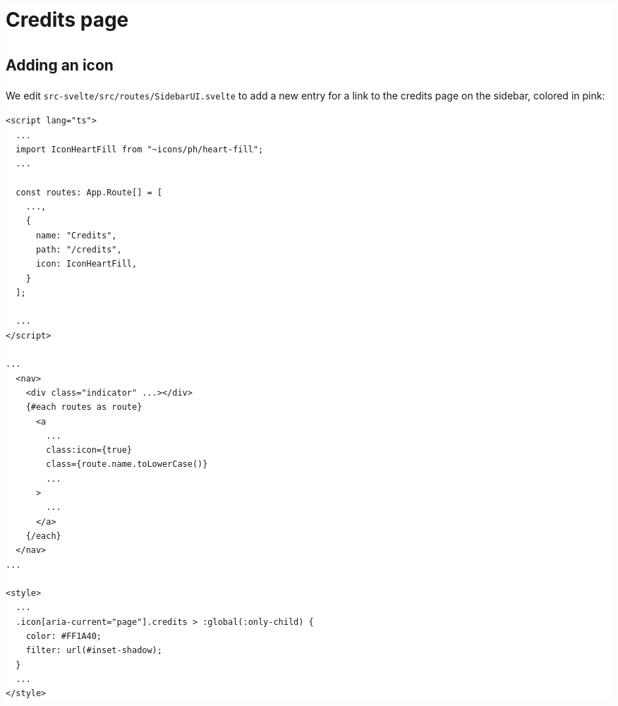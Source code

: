 # Credits page

## Adding an icon

We edit `src-svelte/src/routes/SidebarUI.svelte` to add a new entry for a link to the credits page on the sidebar, colored in pink:

```svelte
<script lang="ts">
  ...
  import IconHeartFill from "~icons/ph/heart-fill";
  ...

  const routes: App.Route[] = [
    ...,
    {
      name: "Credits",
      path: "/credits",
      icon: IconHeartFill,
    }
  ];

  ...
</script>

...
  <nav>
    <div class="indicator" ...></div>
    {#each routes as route}
      <a
        ...
        class:icon={true}
        class={route.name.toLowerCase()}
        ...
      >
        ...
      </a>
    {/each}
  </nav>
...

<style>
  ...
  .icon[aria-current="page"].credits > :global(:only-child) {
    color: #FF1A40;
    filter: url(#inset-shadow);
  }
  ...
</style>
```
